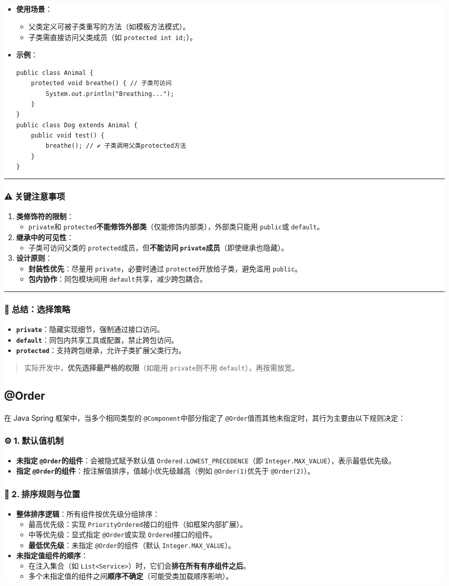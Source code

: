    - **使用场景**：

     - 父类定义可被子类重写的方法（如模板方法模式）。
     - 子类需直接访问父类成员（如 `protected int id;`）。

   - **示例**：

     ```
     public class Animal {
         protected void breathe() { // 子类可访问
             System.out.println("Breathing...");
         }
     }
     public class Dog extends Animal {
         public void test() {
             breathe(); // ✔ 子类调用父类protected方法
         }
     }
     ```

------

### ⚠️ **关键注意事项**

1. **类修饰符的限制**：
   - `private`和 `protected`**不能修饰外部类**（仅能修饰内部类），外部类只能用 `public`或 `default`。
2. **继承中的可见性**：
   - 子类可访问父类的 `protected`成员，但**不能访问 `private`成员**（即使继承也隐藏）。
3. **设计原则**：
   - **封装性优先**：尽量用 `private`，必要时通过 `protected`开放给子类，避免滥用 `public`。
   - **包内协作**：同包模块间用 `default`共享，减少跨包耦合。

------

### 💎 **总结：选择策略**

- **`private`**：隐藏实现细节，强制通过接口访问。
- **`default`**：同包内共享工具或配置，禁止跨包访问。
- **`protected`**：支持跨包继承，允许子类扩展父类行为。

> 实际开发中，**优先选择最严格的权限**（如能用 `private`则不用 `default`），再按需放宽。

## @Order

在 Java Spring 框架中，当多个相同类型的 `@Component`中部分指定了 `@Order`值而其他未指定时，其行为主要由以下规则决定：

### ⚙️ 1. **默认值机制**

- **未指定 `@Order`的组件**：会被隐式赋予默认值 `Ordered.LOWEST_PRECEDENCE`（即 `Integer.MAX_VALUE`），表示最低优先级。
- **指定 `@Order`的组件**：按注解值排序，值越小优先级越高（例如 `@Order(1)`优先于 `@Order(2)`）。

### 🔀 2. **排序规则与位置**

- **整体排序逻辑**：所有组件按优先级分组排序：
  - 最高优先级：实现 `PriorityOrdered`接口的组件（如框架内部扩展）。
  - 中等优先级：显式指定 `@Order`或实现 `Ordered`接口的组件。
  - **最低优先级**：未指定 `@Order`的组件（默认 `Integer.MAX_VALUE`）。
- **未指定值组件的顺序**：
  - 在注入集合（如 `List<Service>`）时，它们会**排在所有有序组件之后**。
  - 多个未指定值的组件之间**顺序不确定**（可能受类加载顺序影响）。
